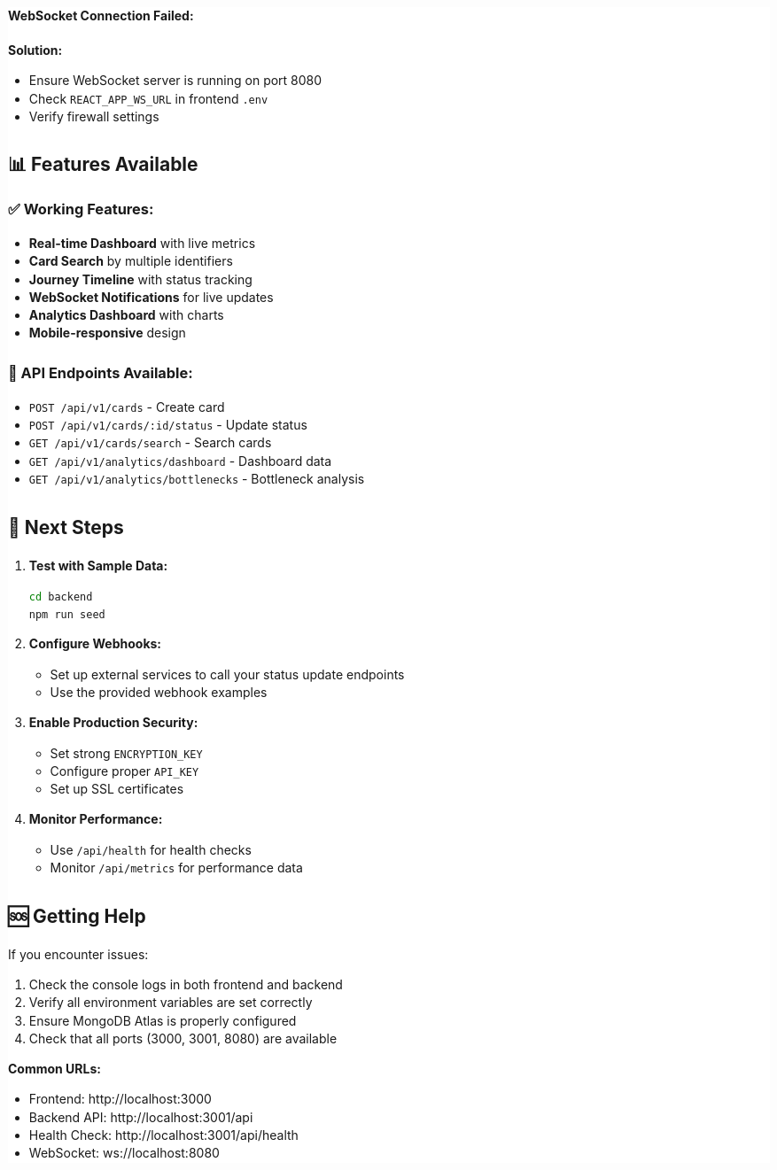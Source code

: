 #### WebSocket Connection Failed:
**Solution:**
- Ensure WebSocket server is running on port 8080
- Check `REACT_APP_WS_URL` in frontend `.env`
- Verify firewall settings

## 📊 Features Available

### ✅ Working Features:
- **Real-time Dashboard** with live metrics
- **Card Search** by multiple identifiers  
- **Journey Timeline** with status tracking
- **WebSocket Notifications** for live updates
- **Analytics Dashboard** with charts
- **Mobile-responsive** design

### 🔄 API Endpoints Available:
- `POST /api/v1/cards` - Create card
- `POST /api/v1/cards/:id/status` - Update status
- `GET /api/v1/cards/search` - Search cards
- `GET /api/v1/analytics/dashboard` - Dashboard data
- `GET /api/v1/analytics/bottlenecks` - Bottleneck analysis

## 🎯 Next Steps

1. **Test with Sample Data:**
   ```bash
   cd backend
   npm run seed
   ```

2. **Configure Webhooks:**
   - Set up external services to call your status update endpoints
   - Use the provided webhook examples

3. **Enable Production Security:**
   - Set strong `ENCRYPTION_KEY`
   - Configure proper `API_KEY`
   - Set up SSL certificates

4. **Monitor Performance:**
   - Use `/api/health` for health checks
   - Monitor `/api/metrics` for performance data

## 🆘 Getting Help

If you encounter issues:

1. Check the console logs in both frontend and backend
2. Verify all environment variables are set correctly
3. Ensure MongoDB Atlas is properly configured
4. Check that all ports (3000, 3001, 8080) are available

**Common URLs:**
- Frontend: http://localhost:3000
- Backend API: http://localhost:3001/api
- Health Check: http://localhost:3001/api/health
- WebSocket: ws://localhost:8080
